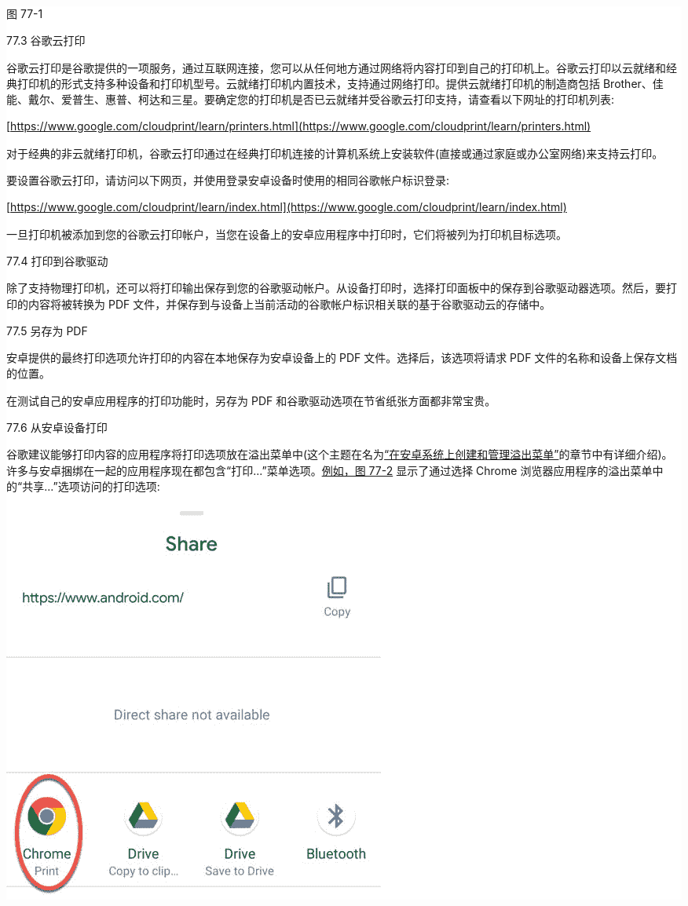 图 77-1

77.3 谷歌云打印

谷歌云打印是谷歌提供的一项服务，通过互联网连接，您可以从任何地方通过网络将内容打印到自己的打印机上。谷歌云打印以云就绪和经典打印机的形式支持多种设备和打印机型号。云就绪打印机内置技术，支持通过网络打印。提供云就绪打印机的制造商包括 Brother、佳能、戴尔、爱普生、惠普、柯达和三星。要确定您的打印机是否已云就绪并受谷歌云打印支持，请查看以下网址的打印机列表:

[https://www.google.com/cloudprint/learn/printers.html](https://www.google.com/cloudprint/learn/printers.html)

对于经典的非云就绪打印机，谷歌云打印通过在经典打印机连接的计算机系统上安装软件(直接或通过家庭或办公室网络)来支持云打印。

要设置谷歌云打印，请访问以下网页，并使用登录安卓设备时使用的相同谷歌帐户标识登录:

[https://www.google.com/cloudprint/learn/index.html](https://www.google.com/cloudprint/learn/index.html)

一旦打印机被添加到您的谷歌云打印帐户，当您在设备上的安卓应用程序中打印时，它们将被列为打印机目标选项。

77.4 打印到谷歌驱动

除了支持物理打印机，还可以将打印输出保存到您的谷歌驱动帐户。从设备打印时，选择打印面板中的保存到谷歌驱动器选项。然后，要打印的内容将被转换为 PDF 文件，并保存到与设备上当前活动的谷歌帐户标识相关联的基于谷歌驱动云的存储中。

77.5 另存为 PDF

安卓提供的最终打印选项允许打印的内容在本地保存为安卓设备上的 PDF 文件。选择后，该选项将请求 PDF 文件的名称和设备上保存文档的位置。

在测试自己的安卓应用程序的打印功能时，另存为 PDF 和谷歌驱动选项在节省纸张方面都非常宝贵。

77.6 从安卓设备打印

谷歌建议能够打印内容的应用程序将打印选项放在溢出菜单中(这个主题在名为[“在安卓系统上创建和管理溢出菜单”](42.html#_idTextAnchor830)的章节中有详细介绍)。许多与安卓捆绑在一起的应用程序现在都包含“打印...”菜单选项。[例如，图 77-2](#_idTextAnchor1445) 显示了通过选择 Chrome 浏览器应用程序的溢出菜单中的“共享...”选项访问的打印选项:

![](img/as_3.5_chrome_print_option.jpg)
